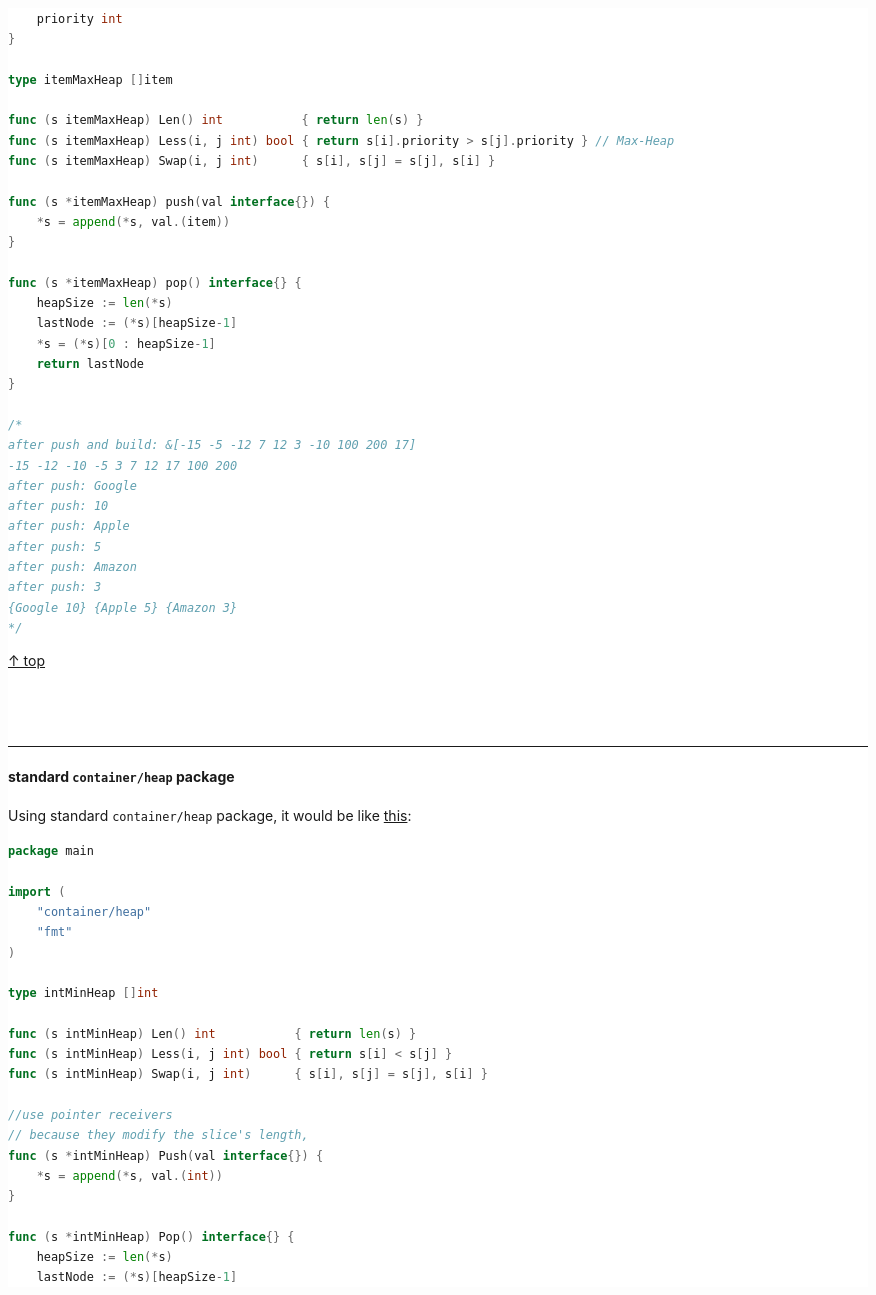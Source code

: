 ```go
	priority int
}

type itemMaxHeap []item

func (s itemMaxHeap) Len() int           { return len(s) }
func (s itemMaxHeap) Less(i, j int) bool { return s[i].priority > s[j].priority } // Max-Heap
func (s itemMaxHeap) Swap(i, j int)      { s[i], s[j] = s[j], s[i] }

func (s *itemMaxHeap) push(val interface{}) {
	*s = append(*s, val.(item))
}

func (s *itemMaxHeap) pop() interface{} {
	heapSize := len(*s)
	lastNode := (*s)[heapSize-1]
	*s = (*s)[0 : heapSize-1]
	return lastNode
}

/*
after push and build: &[-15 -5 -12 7 12 3 -10 100 200 17]
-15 -12 -10 -5 3 7 12 17 100 200
after push: Google
after push: 10
after push: Apple
after push: 5
after push: Amazon
after push: 3
{Google 10} {Apple 5} {Amazon 3}
*/
```

[↑ top](#go-heap-priority-queue)
<br><br><br><br><hr>


#### standard `container/heap` package

Using standard `container/heap` package, it would be like
[this](http://play.golang.org/p/8xk2L2j0k-):

```go
package main

import (
	"container/heap"
	"fmt"
)

type intMinHeap []int

func (s intMinHeap) Len() int           { return len(s) }
func (s intMinHeap) Less(i, j int) bool { return s[i] < s[j] }
func (s intMinHeap) Swap(i, j int)      { s[i], s[j] = s[j], s[i] }

//use pointer receivers
// because they modify the slice's length,
func (s *intMinHeap) Push(val interface{}) {
	*s = append(*s, val.(int))
}

func (s *intMinHeap) Pop() interface{} {
	heapSize := len(*s)
	lastNode := (*s)[heapSize-1]
```